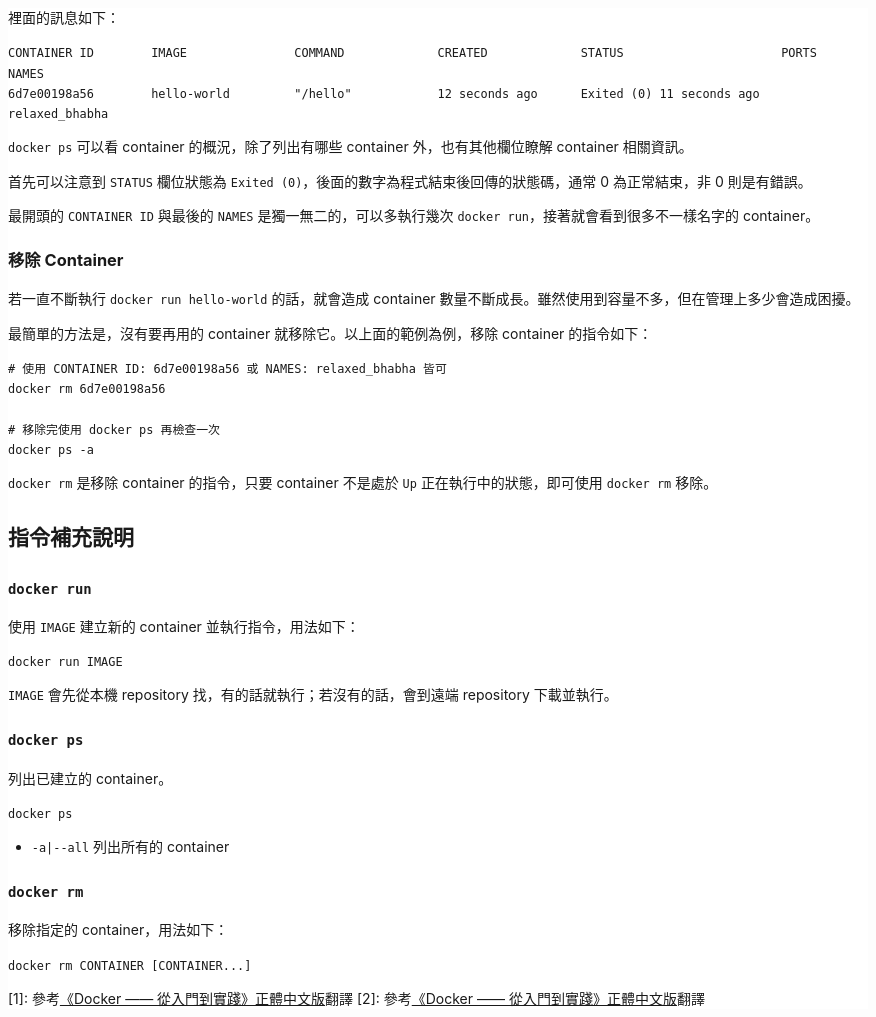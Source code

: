 裡面的訊息如下：

```
CONTAINER ID        IMAGE               COMMAND             CREATED             STATUS                      PORTS               NAMES
6d7e00198a56        hello-world         "/hello"            12 seconds ago      Exited (0) 11 seconds ago                       relaxed_bhabha
```

`docker ps` 可以看 container 的概況，除了列出有哪些 container 外，也有其他欄位瞭解 container 相關資訊。

首先可以注意到 `STATUS` 欄位狀態為 `Exited (0)`，後面的數字為程式結束後回傳的狀態碼，通常 0 為正常結束，非 0 則是有錯誤。

最開頭的 `CONTAINER ID` 與最後的 `NAMES` 是獨一無二的，可以多執行幾次 `docker run`，接著就會看到很多不一樣名字的 container。

### 移除 Container

若一直不斷執行 `docker run hello-world` 的話，就會造成 container 數量不斷成長。雖然使用到容量不多，但在管理上多少會造成困擾。

最簡單的方法是，沒有要再用的 container 就移除它。以上面的範例為例，移除 container 的指令如下：

```
# 使用 CONTAINER ID: 6d7e00198a56 或 NAMES: relaxed_bhabha 皆可
docker rm 6d7e00198a56

# 移除完使用 docker ps 再檢查一次
docker ps -a
```

`docker rm` 是移除 container 的指令，只要 container 不是處於 `Up` 正在執行中的狀態，即可使用 `docker rm` 移除。

## 指令補充說明

### `docker run`

使用 `IMAGE` 建立新的 container 並執行指令，用法如下：

```
docker run IMAGE
```

`IMAGE` 會先從本機 repository 找，有的話就執行；若沒有的話，會到遠端 repository 下載並執行。

### `docker ps`

列出已建立的 container。

```
docker ps
```

- `-a|--all` 列出所有的 container

### `docker rm`

移除指定的 container，用法如下：

```
docker rm CONTAINER [CONTAINER...]
```


[1]: 參考[《Docker —— 從入門到實踐》正體中文版](https://philipzheng.gitbook.io/docker_practice/basic_concept/repository)翻譯
[2]: 參考[《Docker —— 從入門到實踐》正體中文版](https://philipzheng.gitbook.io/docker_practice/data_management/volume)翻譯